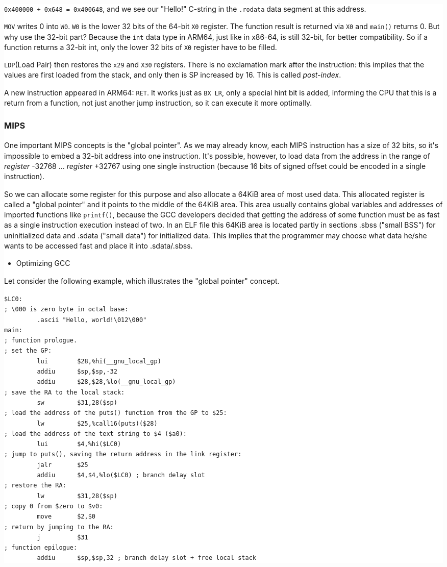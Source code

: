 `0x400000 + 0x648 = 0x400648`, and we see our "Hello!" C-string in the `.rodata` data segment at this address.

`MOV` writes 0 into `W0`. `W0` is the lower 32 bits of the 64-bit `X0` register. The function result is returned via `X0` and `main()` returns 0. But why use the 32-bit part? Because the `int` data type in ARM64, just like in x86-64, is still 32-bit, for better compatibility. So if a function returns a 32-bit int, only the lower 32 bits of `X0` register have to be filled.

`LDP`(Load Pair) then restores the `x29` and `X30` registers. There  is no exclamation mark after the instruction: this implies that the values are first loaded from the stack, and only then is SP increased by 16. This is called *post-index*.

A new instruction appeared in ARM64: `RET`. It works just as `BX LR`, only a special hint bit is added, informing the CPU that this is a return from a function, not just another jump instruction, so it can execute it more optimally.

### MIPS

One important MIPS concepts is the "global pointer". As we may already know, each MIPS instruction has a size of 32 bits, so it's impossible to embed a 32-bit address into one instruction. It's possible, however, to load data from the address in the range of *register* -32768 ... *register* +32767 using one single instruction (because 16 bits of signed offset could be encoded in a single instruction).

So we can allocate some register for this purpose and also allocate a 64KiB area of most used data. This allocated register is called a "global pointer" and it points to the middle of the 64KiB area. This area usually contains global variables and addresses of imported functions like `printf()`, because the GCC developers decided that getting the address of some function must be as fast as a single instruction execution instead of two. In an ELF file this 64KiB area is located partly in sections .sbss ("small BSS") for uninitialized data and .sdata ("small data") for initialized data. This implies that the programmer may choose what data he/she wants to be accessed fast and place it into .sdata/.sbss.

- Optimizing GCC

Let consider the following example, which illustrates the "global pointer" concept.
```
$LC0:
; \000 is zero byte in octal base:
		 .ascii "Hello, world!\012\000"
main:
; function prologue.
; set the GP:
		 lui 		$28,%hi(__gnu_local_gp)
		 addiu 		$sp,$sp,-32
		 addiu 		$28,$28,%lo(__gnu_local_gp)
; save the RA to the local stack:
		 sw 		$31,28($sp)
; load the address of the puts() function from the GP to $25:
		 lw 		$25,%call16(puts)($28)
; load the address of the text string to $4 ($a0):
		 lui 		$4,%hi($LC0)
; jump to puts(), saving the return address in the link register:
		 jalr 		$25
		 addiu 		$4,$4,%lo($LC0) ; branch delay slot
; restore the RA:
		 lw 		$31,28($sp)
; copy 0 from $zero to $v0:
		 move 		$2,$0
; return by jumping to the RA:
		 j 			$31
; function epilogue:
		 addiu 		$sp,$sp,32 ; branch delay slot + free local stack
```

